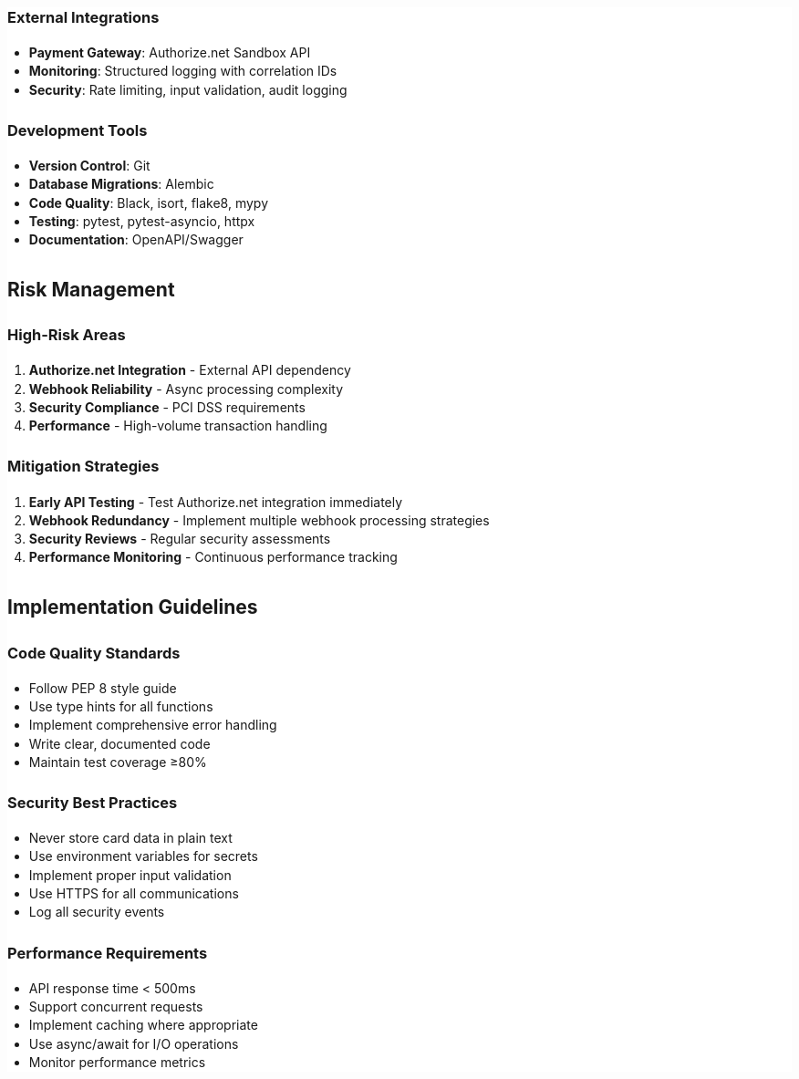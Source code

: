 ### External Integrations
- **Payment Gateway**: Authorize.net Sandbox API
- **Monitoring**: Structured logging with correlation IDs
- **Security**: Rate limiting, input validation, audit logging

### Development Tools
- **Version Control**: Git
- **Database Migrations**: Alembic
- **Code Quality**: Black, isort, flake8, mypy
- **Testing**: pytest, pytest-asyncio, httpx
- **Documentation**: OpenAPI/Swagger

## Risk Management

### High-Risk Areas
1. **Authorize.net Integration** - External API dependency
2. **Webhook Reliability** - Async processing complexity
3. **Security Compliance** - PCI DSS requirements
4. **Performance** - High-volume transaction handling

### Mitigation Strategies
1. **Early API Testing** - Test Authorize.net integration immediately
2. **Webhook Redundancy** - Implement multiple webhook processing strategies
3. **Security Reviews** - Regular security assessments
4. **Performance Monitoring** - Continuous performance tracking

## Implementation Guidelines

### Code Quality Standards
- Follow PEP 8 style guide
- Use type hints for all functions
- Implement comprehensive error handling
- Write clear, documented code
- Maintain test coverage ≥80%

### Security Best Practices
- Never store card data in plain text
- Use environment variables for secrets
- Implement proper input validation
- Use HTTPS for all communications
- Log all security events

### Performance Requirements
- API response time < 500ms
- Support concurrent requests
- Implement caching where appropriate
- Use async/await for I/O operations
- Monitor performance metrics

